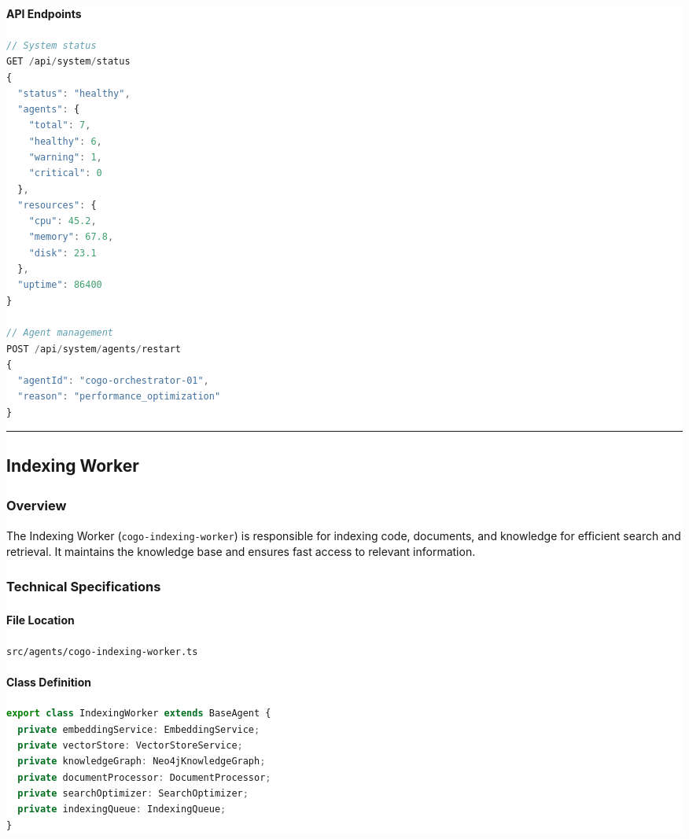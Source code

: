 
#### API Endpoints

```typescript
// System status
GET /api/system/status
{
  "status": "healthy",
  "agents": {
    "total": 7,
    "healthy": 6,
    "warning": 1,
    "critical": 0
  },
  "resources": {
    "cpu": 45.2,
    "memory": 67.8,
    "disk": 23.1
  },
  "uptime": 86400
}

// Agent management
POST /api/system/agents/restart
{
  "agentId": "cogo-orchestrator-01",
  "reason": "performance_optimization"
}
```

---

## Indexing Worker

### Overview
The Indexing Worker (`cogo-indexing-worker`) is responsible for indexing code, documents, and knowledge for efficient search and retrieval. It maintains the knowledge base and ensures fast access to relevant information.

### Technical Specifications

#### File Location
```
src/agents/cogo-indexing-worker.ts
```

#### Class Definition
```typescript
export class IndexingWorker extends BaseAgent {
  private embeddingService: EmbeddingService;
  private vectorStore: VectorStoreService;
  private knowledgeGraph: Neo4jKnowledgeGraph;
  private documentProcessor: DocumentProcessor;
  private searchOptimizer: SearchOptimizer;
  private indexingQueue: IndexingQueue;
}
```
